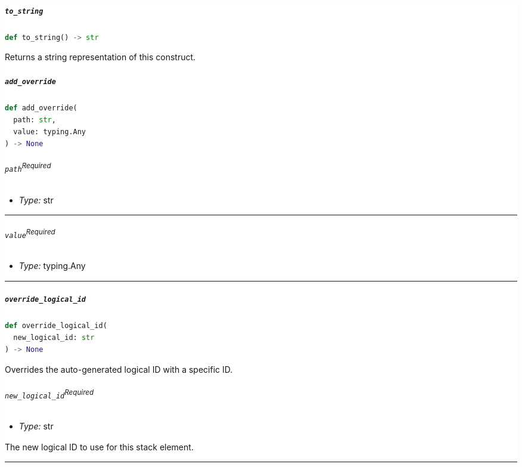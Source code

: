 
##### `to_string` <a name="to_string" id="@cdktf/provider-digitalocean.genaiFunction.GenaiFunction.toString"></a>

```python
def to_string() -> str
```

Returns a string representation of this construct.

##### `add_override` <a name="add_override" id="@cdktf/provider-digitalocean.genaiFunction.GenaiFunction.addOverride"></a>

```python
def add_override(
  path: str,
  value: typing.Any
) -> None
```

###### `path`<sup>Required</sup> <a name="path" id="@cdktf/provider-digitalocean.genaiFunction.GenaiFunction.addOverride.parameter.path"></a>

- *Type:* str

---

###### `value`<sup>Required</sup> <a name="value" id="@cdktf/provider-digitalocean.genaiFunction.GenaiFunction.addOverride.parameter.value"></a>

- *Type:* typing.Any

---

##### `override_logical_id` <a name="override_logical_id" id="@cdktf/provider-digitalocean.genaiFunction.GenaiFunction.overrideLogicalId"></a>

```python
def override_logical_id(
  new_logical_id: str
) -> None
```

Overrides the auto-generated logical ID with a specific ID.

###### `new_logical_id`<sup>Required</sup> <a name="new_logical_id" id="@cdktf/provider-digitalocean.genaiFunction.GenaiFunction.overrideLogicalId.parameter.newLogicalId"></a>

- *Type:* str

The new logical ID to use for this stack element.

---
